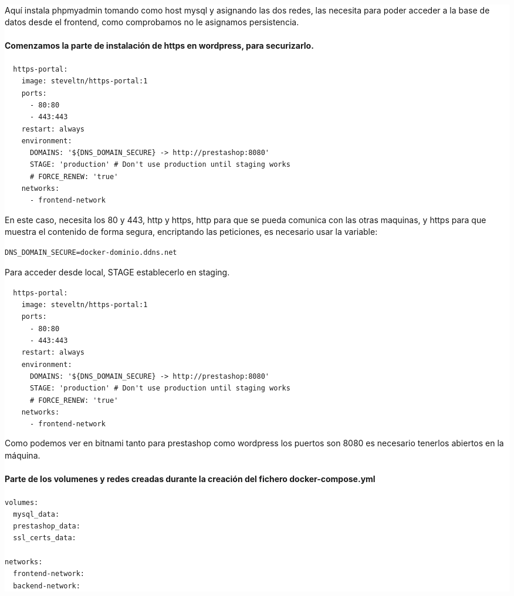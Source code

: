 Aquí instala phpmyadmin tomando como host mysql y asignando las dos redes, las necesita para poder acceder a la base de datos desde el frontend, como comprobamos no le asignamos persistencia.

#### Comenzamos la parte de instalación de https en wordpress, para securizarlo.
```
  https-portal:
    image: steveltn/https-portal:1
    ports:
      - 80:80
      - 443:443
    restart: always
    environment:
      DOMAINS: '${DNS_DOMAIN_SECURE} -> http://prestashop:8080'
      STAGE: 'production' # Don't use production until staging works
      # FORCE_RENEW: 'true'
    networks:
      - frontend-network
```

En este caso, necesita los 80 y 443, http y https, http para que se pueda comunica con las otras maquinas, y https para que muestra el contenido de forma segura, encriptando las peticiones, es necesario usar la variable:

```
DNS_DOMAIN_SECURE=docker-dominio.ddns.net
```

Para acceder desde local, STAGE establecerlo en staging.
```
  https-portal:
    image: steveltn/https-portal:1
    ports:
      - 80:80
      - 443:443
    restart: always
    environment:
      DOMAINS: '${DNS_DOMAIN_SECURE} -> http://prestashop:8080'
      STAGE: 'production' # Don't use production until staging works
      # FORCE_RENEW: 'true'
    networks:
      - frontend-network
```

Como podemos ver en bitnami tanto para prestashop como wordpress los puertos son 8080 es necesario tenerlos abiertos en la máquina.

#### Parte de los volumenes y redes creadas durante la creación del fichero docker-compose.yml
```
volumes: 
  mysql_data:
  prestashop_data:
  ssl_certs_data:

networks:
  frontend-network:
  backend-network:
```
